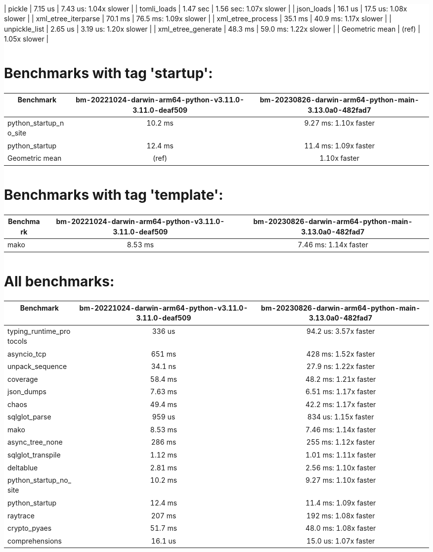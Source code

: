 | pickle               | 7.15 us                                                | 7.43 us: 1.04x slower                                 |
| tomli_loads          | 1.47 sec                                               | 1.56 sec: 1.07x slower                                |
| json_loads           | 16.1 us                                                | 17.5 us: 1.08x slower                                 |
| xml_etree_iterparse  | 70.1 ms                                                | 76.5 ms: 1.09x slower                                 |
| xml_etree_process    | 35.1 ms                                                | 40.9 ms: 1.17x slower                                 |
| unpickle_list        | 2.65 us                                                | 3.19 us: 1.20x slower                                 |
| xml_etree_generate   | 48.3 ms                                                | 59.0 ms: 1.22x slower                                 |
| Geometric mean       | (ref)                                                  | 1.05x slower                                          |

Benchmarks with tag 'startup':
==============================

| Benchmark              | bm-20221024-darwin-arm64-python-v3.11.0-3.11.0-deaf509 | bm-20230826-darwin-arm64-python-main-3.13.0a0-482fad7 |
|------------------------|:------------------------------------------------------:|:-----------------------------------------------------:|
| python_startup_no_site | 10.2 ms                                                | 9.27 ms: 1.10x faster                                 |
| python_startup         | 12.4 ms                                                | 11.4 ms: 1.09x faster                                 |
| Geometric mean         | (ref)                                                  | 1.10x faster                                          |

Benchmarks with tag 'template':
===============================

| Benchmark | bm-20221024-darwin-arm64-python-v3.11.0-3.11.0-deaf509 | bm-20230826-darwin-arm64-python-main-3.13.0a0-482fad7 |
|-----------|:------------------------------------------------------:|:-----------------------------------------------------:|
| mako      | 8.53 ms                                                | 7.46 ms: 1.14x faster                                 |

All benchmarks:
===============

| Benchmark                | bm-20221024-darwin-arm64-python-v3.11.0-3.11.0-deaf509 | bm-20230826-darwin-arm64-python-main-3.13.0a0-482fad7 |
|--------------------------|:------------------------------------------------------:|:-----------------------------------------------------:|
| typing_runtime_protocols | 336 us                                                 | 94.2 us: 3.57x faster                                 |
| asyncio_tcp              | 651 ms                                                 | 428 ms: 1.52x faster                                  |
| unpack_sequence          | 34.1 ns                                                | 27.9 ns: 1.22x faster                                 |
| coverage                 | 58.4 ms                                                | 48.2 ms: 1.21x faster                                 |
| json_dumps               | 7.63 ms                                                | 6.51 ms: 1.17x faster                                 |
| chaos                    | 49.4 ms                                                | 42.2 ms: 1.17x faster                                 |
| sqlglot_parse            | 959 us                                                 | 834 us: 1.15x faster                                  |
| mako                     | 8.53 ms                                                | 7.46 ms: 1.14x faster                                 |
| async_tree_none          | 286 ms                                                 | 255 ms: 1.12x faster                                  |
| sqlglot_transpile        | 1.12 ms                                                | 1.01 ms: 1.11x faster                                 |
| deltablue                | 2.81 ms                                                | 2.56 ms: 1.10x faster                                 |
| python_startup_no_site   | 10.2 ms                                                | 9.27 ms: 1.10x faster                                 |
| python_startup           | 12.4 ms                                                | 11.4 ms: 1.09x faster                                 |
| raytrace                 | 207 ms                                                 | 192 ms: 1.08x faster                                  |
| crypto_pyaes             | 51.7 ms                                                | 48.0 ms: 1.08x faster                                 |
| comprehensions           | 16.1 us                                                | 15.0 us: 1.07x faster                                 |